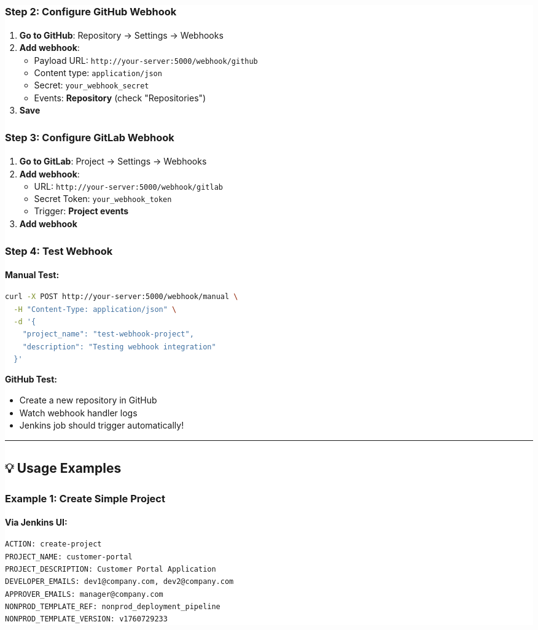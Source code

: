### Step 2: Configure GitHub Webhook

1. **Go to GitHub**: Repository → Settings → Webhooks
2. **Add webhook**:
   - Payload URL: `http://your-server:5000/webhook/github`
   - Content type: `application/json`
   - Secret: `your_webhook_secret`
   - Events: **Repository** (check "Repositories")
3. **Save**

### Step 3: Configure GitLab Webhook

1. **Go to GitLab**: Project → Settings → Webhooks
2. **Add webhook**:
   - URL: `http://your-server:5000/webhook/gitlab`
   - Secret Token: `your_webhook_token`
   - Trigger: **Project events**
3. **Add webhook**

### Step 4: Test Webhook

**Manual Test:**
```bash
curl -X POST http://your-server:5000/webhook/manual \
  -H "Content-Type: application/json" \
  -d '{
    "project_name": "test-webhook-project",
    "description": "Testing webhook integration"
  }'
```

**GitHub Test:**
- Create a new repository in GitHub
- Watch webhook handler logs
- Jenkins job should trigger automatically!

---

## 💡 Usage Examples

### Example 1: Create Simple Project

**Via Jenkins UI:**
```
ACTION: create-project
PROJECT_NAME: customer-portal
PROJECT_DESCRIPTION: Customer Portal Application
DEVELOPER_EMAILS: dev1@company.com, dev2@company.com
APPROVER_EMAILS: manager@company.com
NONPROD_TEMPLATE_REF: nonprod_deployment_pipeline
NONPROD_TEMPLATE_VERSION: v1760729233
```
